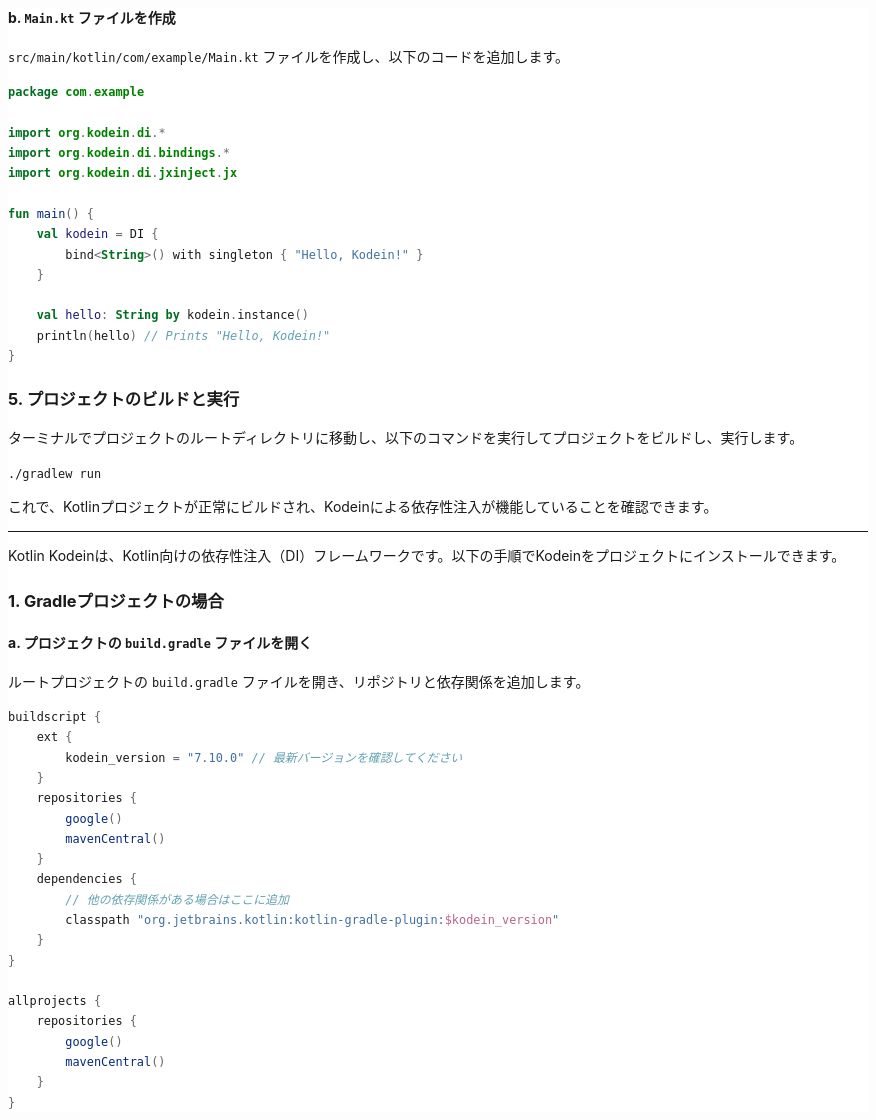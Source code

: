 #### b. `Main.kt` ファイルを作成

`src/main/kotlin/com/example/Main.kt` ファイルを作成し、以下のコードを追加します。

```kotlin
package com.example

import org.kodein.di.*
import org.kodein.di.bindings.*
import org.kodein.di.jxinject.jx

fun main() {
    val kodein = DI {
        bind<String>() with singleton { "Hello, Kodein!" }
    }

    val hello: String by kodein.instance()
    println(hello) // Prints "Hello, Kodein!"
}
```

### 5. プロジェクトのビルドと実行

ターミナルでプロジェクトのルートディレクトリに移動し、以下のコマンドを実行してプロジェクトをビルドし、実行します。

```bash
./gradlew run
```

これで、Kotlinプロジェクトが正常にビルドされ、Kodeinによる依存性注入が機能していることを確認できます。

---


Kotlin Kodeinは、Kotlin向けの依存性注入（DI）フレームワークです。以下の手順でKodeinをプロジェクトにインストールできます。

### 1. Gradleプロジェクトの場合

#### a. プロジェクトの `build.gradle` ファイルを開く

ルートプロジェクトの `build.gradle` ファイルを開き、リポジトリと依存関係を追加します。

```groovy
buildscript {
    ext {
        kodein_version = "7.10.0" // 最新バージョンを確認してください
    }
    repositories {
        google()
        mavenCentral()
    }
    dependencies {
        // 他の依存関係がある場合はここに追加
        classpath "org.jetbrains.kotlin:kotlin-gradle-plugin:$kodein_version"
    }
}

allprojects {
    repositories {
        google()
        mavenCentral()
    }
}
```
